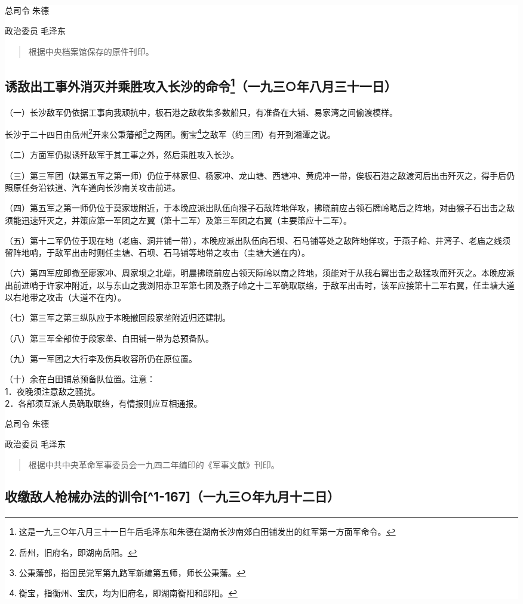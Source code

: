 总司令 朱德

政治委员 毛泽东

>根据中央档案馆保存的原件刊印。

[^1-160]:这是一九三○年八月二十四日二十三时毛泽东和朱德在湖南浏阳县永和市发出的红军第一方面军命令。一九三○年八月二十三日，红军第一军团与第三军团在永和市会师。在两军团前委联席会议上决定成立红军第一方面军和中共红一方面军总前委，朱德任总司令，毛泽东任总政治委员和总前委书记。总前委根据中共中央的指示精神，决定向长沙推进。从八月底至九月十一日，第一方面军两次攻击长沙。由于长沙敌军主力坚守不出，除歼灭由猴子石出击之敌两个多团外，攻击均未奏效。经毛泽东提议，总前委决定第一方面军撤长沙之围，转向江西寻机歼敌。

[^2-160]:何键，当时任国民党湖南省政府主席、国民党军“讨逆”军第四路军总指挥。

[^3-160]:普迹市，村名，位于湖南浏阳县南部。

[^4-160]:罗霖，当时任国民党军第九路军第七十七师师长。

[^5-160]:永安市，镇名，位于湖南浏阳县西部。

## 诱敌出工事外消灭并乘胜攻入长沙的命令[^1-164]（一九三○年八月三十一日）

（一）长沙敌军仍依据工事向我顽抗中，板石港之敌收集多数船只，有准备在大铺、易家湾之间偷渡模样。

长沙于二十四日由岳州[^2-164]开来公秉藩部[^3-164]之两团。衡宝[^4-164]之敌军（约三团）有开到湘潭之说。

（二）方面军仍拟诱歼敌军于其工事之外，然后乘胜攻入长沙。

（三）第三军团（缺第五军之第一师）仍位于林家但、杨家冲、龙山塘、西塘冲、黄虎冲一带，俟板石港之敌渡河后出击歼灭之，得手后仍照原任务沿铁道、汽车道向长沙南关攻击前进。

（四）第五军之第一师仍位于莫家垅附近，于本晚应派出队伍向猴子石敌阵地佯攻，拂晓前应占领石牌岭略后之阵地，对由猴子石出击之敌须能迅速歼灭之，并策应第一军团之左翼（第十二军）及第三军团之右翼（主要策应十二军）。

（五）第十二军仍位于现在地（老庙、洞井铺一带），本晚应派出队伍向石坝、石马铺等处之敌阵地佯攻，于燕子岭、井湾子、老庙之线须留阵地哨，于敌军出击时则任圭塘、石坝、石马铺等地带之攻击（圭塘大道在内）。

（六）第四军应即撤至廖家冲、周家坝之北端，明晨拂晓前应占领天际岭以南之阵地，须能对于从我右翼出击之敌猛攻而歼灭之。本晚应派出前进哨于许家冲附近，以与东山之我浏阳赤卫军第七团及燕子岭之十二军确取联络，于敌军出击时，该军应接第十二军右翼，任圭塘大道以右地带之攻击（大道不在内）。

（七）第三军之第三纵队应于本晚撤回段家垄附近归还建制。

（八）第三军全部位于段家垄、白田铺一带为总预备队。

（九）第一军团之大行李及伤兵收容所仍在原位置。

（十）余在白田铺总预备队位置。注意：  
1．夜晚须注意敌之骚扰。  
2．各部须互派人员确取联络，有情报则应互相通报。

总司令 朱德

政治委员 毛泽东

>根据中共中央革命军事委员会一九四二年编印的《军事文献》刊印。

[^1-164]:这是一九三○年八月三十一日午后毛泽东和朱德在湖南长沙南郊白田铺发出的红军第一方面军命令。

[^2-164]:岳州，旧府名，即湖南岳阳。

[^3-164]:公秉藩部，指国民党军第九路军新编第五师，师长公秉藩。

[^4-164]:衡宝，指衡州、宝庆，均为旧府名，即湖南衡阳和邵阳。

## 收缴敌人枪械办法的训令[^1-167]（一九三○年九月十二日）
